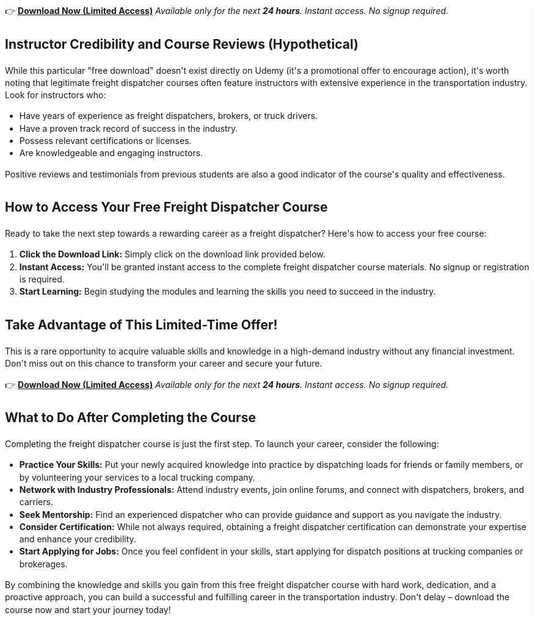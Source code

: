 👉 [**Download Now (Limited Access)**](https://udemywork.com/freight-dispatcher-course)
_Available only for the next **24 hours**. Instant access. No signup required._

## Instructor Credibility and Course Reviews (Hypothetical)

While this particular "free download" doesn't exist directly on Udemy (it's a promotional offer to encourage action), it's worth noting that legitimate freight dispatcher courses often feature instructors with extensive experience in the transportation industry. Look for instructors who:

*   Have years of experience as freight dispatchers, brokers, or truck drivers.
*   Have a proven track record of success in the industry.
*   Possess relevant certifications or licenses.
*   Are knowledgeable and engaging instructors.

Positive reviews and testimonials from previous students are also a good indicator of the course's quality and effectiveness.

## How to Access Your Free Freight Dispatcher Course

Ready to take the next step towards a rewarding career as a freight dispatcher? Here's how to access your free course:

1.  **Click the Download Link:** Simply click on the download link provided below.
2.  **Instant Access:** You'll be granted instant access to the complete freight dispatcher course materials. No signup or registration is required.
3.  **Start Learning:** Begin studying the modules and learning the skills you need to succeed in the industry.

## Take Advantage of This Limited-Time Offer!

This is a rare opportunity to acquire valuable skills and knowledge in a high-demand industry without any financial investment. Don't miss out on this chance to transform your career and secure your future.

👉 [**Download Now (Limited Access)**](https://udemywork.com/freight-dispatcher-course)
_Available only for the next **24 hours**. Instant access. No signup required._

## What to Do After Completing the Course

Completing the freight dispatcher course is just the first step. To launch your career, consider the following:

*   **Practice Your Skills:** Put your newly acquired knowledge into practice by dispatching loads for friends or family members, or by volunteering your services to a local trucking company.
*   **Network with Industry Professionals:** Attend industry events, join online forums, and connect with dispatchers, brokers, and carriers.
*   **Seek Mentorship:** Find an experienced dispatcher who can provide guidance and support as you navigate the industry.
*   **Consider Certification:** While not always required, obtaining a freight dispatcher certification can demonstrate your expertise and enhance your credibility.
*   **Start Applying for Jobs:** Once you feel confident in your skills, start applying for dispatch positions at trucking companies or brokerages.

By combining the knowledge and skills you gain from this free freight dispatcher course with hard work, dedication, and a proactive approach, you can build a successful and fulfilling career in the transportation industry. Don't delay – download the course now and start your journey today!
